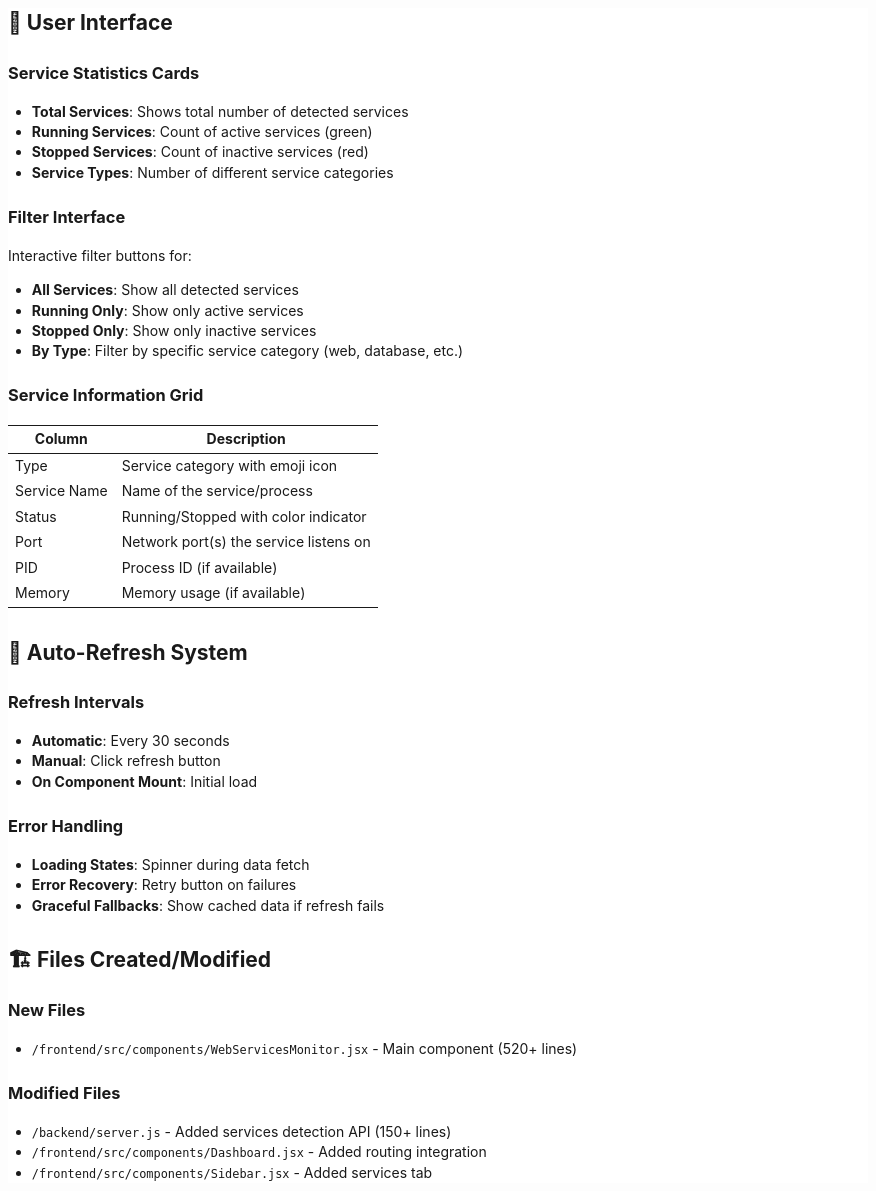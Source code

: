 ## 🎨 User Interface

### Service Statistics Cards
- **Total Services**: Shows total number of detected services
- **Running Services**: Count of active services (green)
- **Stopped Services**: Count of inactive services (red)  
- **Service Types**: Number of different service categories

### Filter Interface
Interactive filter buttons for:
- **All Services**: Show all detected services
- **Running Only**: Show only active services
- **Stopped Only**: Show only inactive services
- **By Type**: Filter by specific service category (web, database, etc.)

### Service Information Grid
| Column | Description |
|--------|-------------|
| Type | Service category with emoji icon |
| Service Name | Name of the service/process |
| Status | Running/Stopped with color indicator |
| Port | Network port(s) the service listens on |
| PID | Process ID (if available) |
| Memory | Memory usage (if available) |

## 🔄 Auto-Refresh System

### Refresh Intervals
- **Automatic**: Every 30 seconds
- **Manual**: Click refresh button
- **On Component Mount**: Initial load

### Error Handling
- **Loading States**: Spinner during data fetch
- **Error Recovery**: Retry button on failures
- **Graceful Fallbacks**: Show cached data if refresh fails

## 🏗️ Files Created/Modified

### New Files
- `/frontend/src/components/WebServicesMonitor.jsx` - Main component (520+ lines)

### Modified Files
- `/backend/server.js` - Added services detection API (150+ lines)
- `/frontend/src/components/Dashboard.jsx` - Added routing integration
- `/frontend/src/components/Sidebar.jsx` - Added services tab
